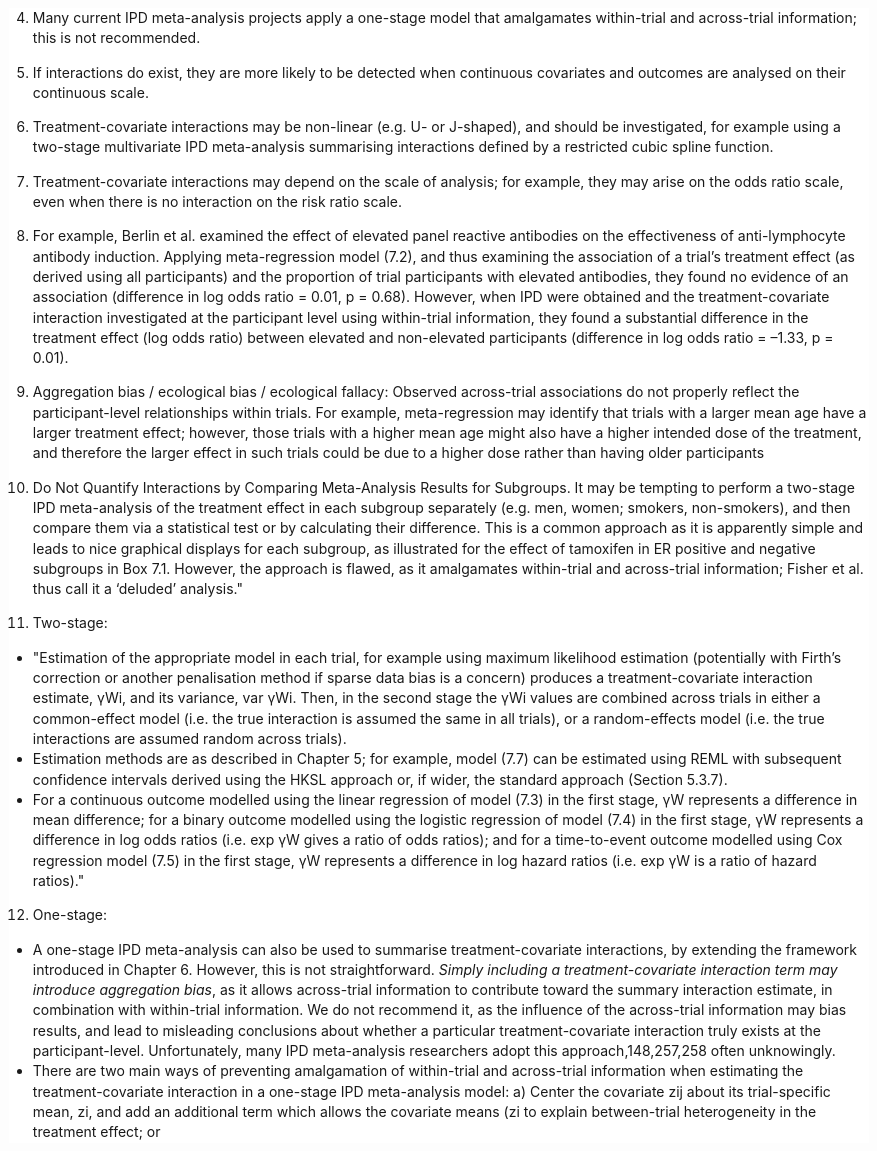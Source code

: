 4. Many current IPD meta-analysis projects apply a one-stage model that amalgamates within-trial and across-trial information; this is not recommended.

5. If interactions do exist, they are more likely to be detected when continuous covariates and outcomes are analysed on their continuous scale.

6. Treatment-covariate interactions may be non-linear (e.g. U- or J-shaped), and should be investigated, for example using a two-stage multivariate IPD meta-analysis summarising interactions defined by a restricted cubic spline function.

7. Treatment-covariate interactions may depend on the scale of analysis; for example, they may arise on the odds ratio scale, even when there is no interaction on the risk ratio scale.

8. For example, Berlin et al. examined the effect of elevated panel reactive antibodies on the effectiveness of anti-lymphocyte antibody induction. Applying meta-regression model (7.2), and thus examining the association of a trial’s treatment effect (as derived using all participants) and the proportion of trial participants with elevated antibodies, they found no evidence of an association (difference in log odds ratio = 0.01, p = 0.68). However, when IPD were obtained and the treatment-covariate interaction investigated at the participant level using within-trial information, they found a substantial difference in the treatment effect (log odds ratio) between elevated and non-elevated participants (difference in log odds ratio = –1.33, p = 0.01).

9. Aggregation bias / ecological bias / ecological fallacy: Observed across-trial associations do not properly reflect the participant-level relationships within trials. For example, meta-regression may identify that trials with a larger mean age have a larger treatment effect; however, those trials with a higher mean age might also have a higher intended dose of the treatment, and therefore the larger effect in such trials could be due to a higher dose rather than having older participants

10. Do Not Quantify Interactions by Comparing Meta-Analysis Results for Subgroups. It may be tempting to perform a two-stage IPD meta-analysis of the treatment effect in each subgroup separately (e.g. men, women; smokers, non-smokers), and then compare them via a statistical test or by calculating their difference. This is a common approach as it is apparently simple and leads to nice graphical displays for each subgroup, as illustrated for the effect of tamoxifen in ER positive and negative subgroups in Box 7.1. However, the approach is flawed, as it amalgamates within-trial and across-trial information; Fisher et al. thus call it a ‘deluded’ analysis."

11. Two-stage:
* "Estimation of the appropriate model in each trial, for example using maximum likelihood estimation (potentially with Firth’s correction or another penalisation method if sparse data bias is a concern) produces a treatment-covariate interaction estimate, γWi, and its variance, var γWi. Then, in the second stage the γWi values are combined across trials in either a common-effect model (i.e. the true interaction is assumed the same in all trials), or a random-effects model (i.e. the true interactions are assumed random across trials).
* Estimation methods are as described in Chapter 5; for example, model (7.7) can be estimated using REML with subsequent confidence intervals derived using the HKSL approach or, if wider, the standard approach (Section 5.3.7).
* For a continuous outcome modelled using the linear regression of model (7.3) in the first stage, γW represents a difference in mean difference; for a binary outcome modelled using the logistic regression of model (7.4) in the first stage, γW represents a difference in log odds ratios (i.e. exp γW gives a ratio of odds ratios); and for a time-to-event outcome modelled using Cox regression model (7.5) in the first stage, γW represents a difference in log hazard ratios (i.e. exp γW is a ratio of hazard ratios)."

12. One-stage:
* A one-stage IPD meta-analysis can also be used to summarise treatment-covariate interactions, by extending the framework introduced in Chapter 6. However, this is not straightforward. *Simply including a treatment-covariate interaction term may introduce aggregation bias*, as it allows across-trial information to contribute toward the summary interaction estimate, in combination with within-trial information. We do not recommend it, as the influence of the across-trial information may bias results, and lead to misleading conclusions about whether a particular treatment-covariate interaction truly exists at the participant-level. Unfortunately, many IPD meta-analysis researchers adopt this approach,148,257,258 often unknowingly.
* There are two main ways of preventing amalgamation of within-trial and across-trial information when estimating the treatment-covariate interaction in a one-stage IPD meta-analysis model:
a) Center the covariate zij about its trial-specific mean, zi, and add an additional term which allows the covariate means (zi to explain between-trial heterogeneity in the treatment effect; or